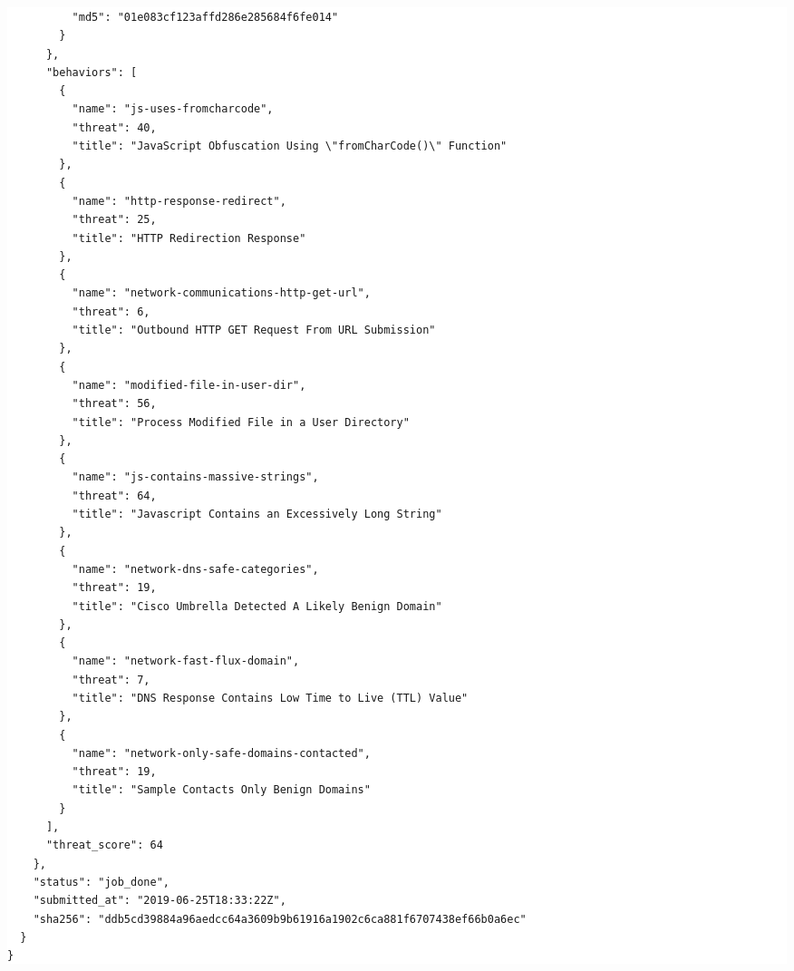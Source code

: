 ```
          "md5": "01e083cf123affd286e285684f6fe014"
        }
      },
      "behaviors": [
        {
          "name": "js-uses-fromcharcode",
          "threat": 40,
          "title": "JavaScript Obfuscation Using \"fromCharCode()\" Function"
        },
        {
          "name": "http-response-redirect",
          "threat": 25,
          "title": "HTTP Redirection Response"
        },
        {
          "name": "network-communications-http-get-url",
          "threat": 6,
          "title": "Outbound HTTP GET Request From URL Submission"
        },
        {
          "name": "modified-file-in-user-dir",
          "threat": 56,
          "title": "Process Modified File in a User Directory"
        },
        {
          "name": "js-contains-massive-strings",
          "threat": 64,
          "title": "Javascript Contains an Excessively Long String"
        },
        {
          "name": "network-dns-safe-categories",
          "threat": 19,
          "title": "Cisco Umbrella Detected A Likely Benign Domain"
        },
        {
          "name": "network-fast-flux-domain",
          "threat": 7,
          "title": "DNS Response Contains Low Time to Live (TTL) Value"
        },
        {
          "name": "network-only-safe-domains-contacted",
          "threat": 19,
          "title": "Sample Contacts Only Benign Domains"
        }
      ],
      "threat_score": 64
    },
    "status": "job_done",
    "submitted_at": "2019-06-25T18:33:22Z",
    "sha256": "ddb5cd39884a96aedcc64a3609b9b61916a1902c6ca881f6707438ef66b0a6ec"
  }
}
```

